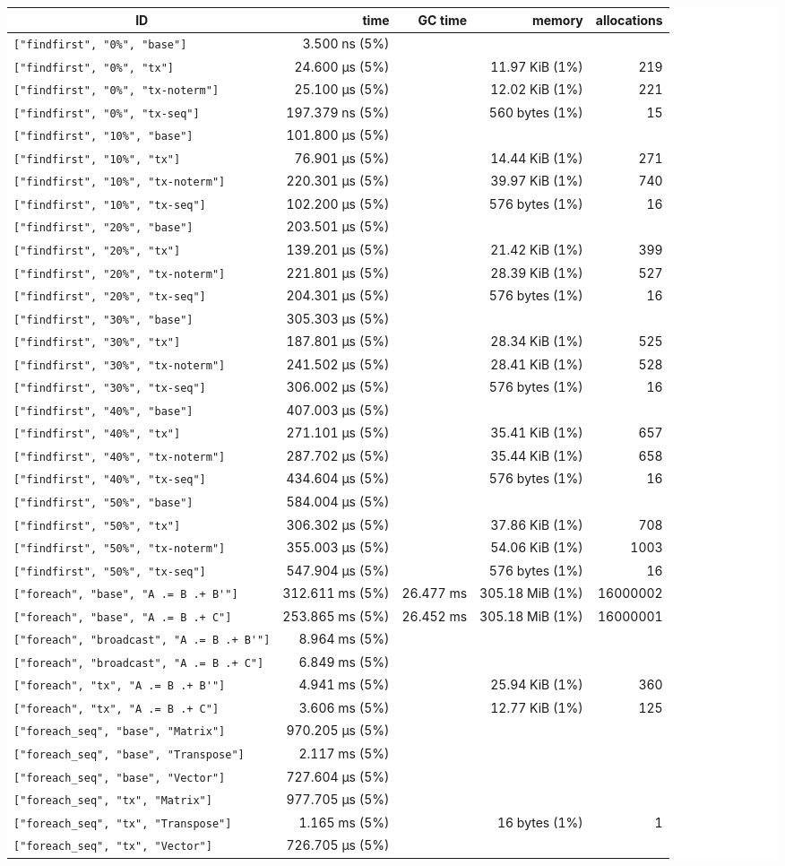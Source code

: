 | ID                                                                 | time            | GC time   | memory          | allocations |
|--------------------------------------------------------------------|----------------:|----------:|----------------:|------------:|
| `["findfirst", "0%", "base"]`                                      |   3.500 ns (5%) |           |                 |             |
| `["findfirst", "0%", "tx"]`                                        |  24.600 μs (5%) |           |  11.97 KiB (1%) |         219 |
| `["findfirst", "0%", "tx-noterm"]`                                 |  25.100 μs (5%) |           |  12.02 KiB (1%) |         221 |
| `["findfirst", "0%", "tx-seq"]`                                    | 197.379 ns (5%) |           |  560 bytes (1%) |          15 |
| `["findfirst", "10%", "base"]`                                     | 101.800 μs (5%) |           |                 |             |
| `["findfirst", "10%", "tx"]`                                       |  76.901 μs (5%) |           |  14.44 KiB (1%) |         271 |
| `["findfirst", "10%", "tx-noterm"]`                                | 220.301 μs (5%) |           |  39.97 KiB (1%) |         740 |
| `["findfirst", "10%", "tx-seq"]`                                   | 102.200 μs (5%) |           |  576 bytes (1%) |          16 |
| `["findfirst", "20%", "base"]`                                     | 203.501 μs (5%) |           |                 |             |
| `["findfirst", "20%", "tx"]`                                       | 139.201 μs (5%) |           |  21.42 KiB (1%) |         399 |
| `["findfirst", "20%", "tx-noterm"]`                                | 221.801 μs (5%) |           |  28.39 KiB (1%) |         527 |
| `["findfirst", "20%", "tx-seq"]`                                   | 204.301 μs (5%) |           |  576 bytes (1%) |          16 |
| `["findfirst", "30%", "base"]`                                     | 305.303 μs (5%) |           |                 |             |
| `["findfirst", "30%", "tx"]`                                       | 187.801 μs (5%) |           |  28.34 KiB (1%) |         525 |
| `["findfirst", "30%", "tx-noterm"]`                                | 241.502 μs (5%) |           |  28.41 KiB (1%) |         528 |
| `["findfirst", "30%", "tx-seq"]`                                   | 306.002 μs (5%) |           |  576 bytes (1%) |          16 |
| `["findfirst", "40%", "base"]`                                     | 407.003 μs (5%) |           |                 |             |
| `["findfirst", "40%", "tx"]`                                       | 271.101 μs (5%) |           |  35.41 KiB (1%) |         657 |
| `["findfirst", "40%", "tx-noterm"]`                                | 287.702 μs (5%) |           |  35.44 KiB (1%) |         658 |
| `["findfirst", "40%", "tx-seq"]`                                   | 434.604 μs (5%) |           |  576 bytes (1%) |          16 |
| `["findfirst", "50%", "base"]`                                     | 584.004 μs (5%) |           |                 |             |
| `["findfirst", "50%", "tx"]`                                       | 306.302 μs (5%) |           |  37.86 KiB (1%) |         708 |
| `["findfirst", "50%", "tx-noterm"]`                                | 355.003 μs (5%) |           |  54.06 KiB (1%) |        1003 |
| `["findfirst", "50%", "tx-seq"]`                                   | 547.904 μs (5%) |           |  576 bytes (1%) |          16 |
| `["foreach", "base", "A .= B .+ B'"]`                              | 312.611 ms (5%) | 26.477 ms | 305.18 MiB (1%) |    16000002 |
| `["foreach", "base", "A .= B .+ C"]`                               | 253.865 ms (5%) | 26.452 ms | 305.18 MiB (1%) |    16000001 |
| `["foreach", "broadcast", "A .= B .+ B'"]`                         |   8.964 ms (5%) |           |                 |             |
| `["foreach", "broadcast", "A .= B .+ C"]`                          |   6.849 ms (5%) |           |                 |             |
| `["foreach", "tx", "A .= B .+ B'"]`                                |   4.941 ms (5%) |           |  25.94 KiB (1%) |         360 |
| `["foreach", "tx", "A .= B .+ C"]`                                 |   3.606 ms (5%) |           |  12.77 KiB (1%) |         125 |
| `["foreach_seq", "base", "Matrix"]`                                | 970.205 μs (5%) |           |                 |             |
| `["foreach_seq", "base", "Transpose"]`                             |   2.117 ms (5%) |           |                 |             |
| `["foreach_seq", "base", "Vector"]`                                | 727.604 μs (5%) |           |                 |             |
| `["foreach_seq", "tx", "Matrix"]`                                  | 977.705 μs (5%) |           |                 |             |
| `["foreach_seq", "tx", "Transpose"]`                               |   1.165 ms (5%) |           |   16 bytes (1%) |           1 |
| `["foreach_seq", "tx", "Vector"]`                                  | 726.705 μs (5%) |           |                 |             |